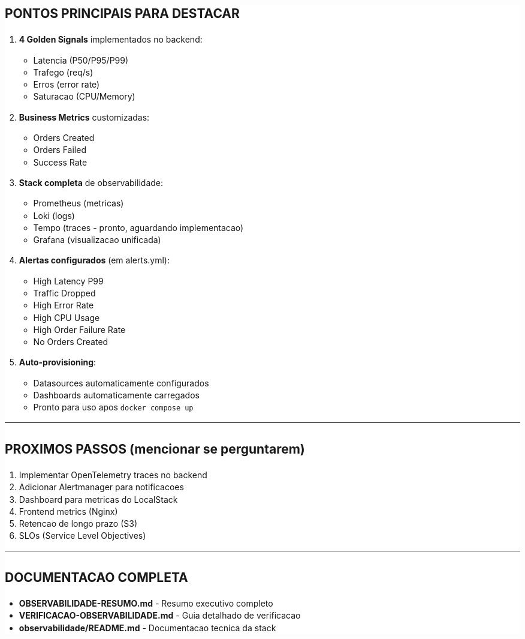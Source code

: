 
## PONTOS PRINCIPAIS PARA DESTACAR

1. **4 Golden Signals** implementados no backend:
   - Latencia (P50/P95/P99)
   - Trafego (req/s)
   - Erros (error rate)
   - Saturacao (CPU/Memory)

2. **Business Metrics** customizadas:
   - Orders Created
   - Orders Failed
   - Success Rate

3. **Stack completa** de observabilidade:
   - Prometheus (metricas)
   - Loki (logs)
   - Tempo (traces - pronto, aguardando implementacao)
   - Grafana (visualizacao unificada)

4. **Alertas configurados** (em alerts.yml):
   - High Latency P99
   - Traffic Dropped
   - High Error Rate
   - High CPU Usage
   - High Order Failure Rate
   - No Orders Created

5. **Auto-provisioning**:
   - Datasources automaticamente configurados
   - Dashboards automaticamente carregados
   - Pronto para uso apos `docker compose up`

---

## PROXIMOS PASSOS (mencionar se perguntarem)

1. Implementar OpenTelemetry traces no backend
2. Adicionar Alertmanager para notificacoes
3. Dashboard para metricas do LocalStack
4. Frontend metrics (Nginx)
5. Retencao de longo prazo (S3)
6. SLOs (Service Level Objectives)

---

## DOCUMENTACAO COMPLETA

- **OBSERVABILIDADE-RESUMO.md** - Resumo executivo completo
- **VERIFICACAO-OBSERVABILIDADE.md** - Guia detalhado de verificacao
- **observabilidade/README.md** - Documentacao tecnica da stack
